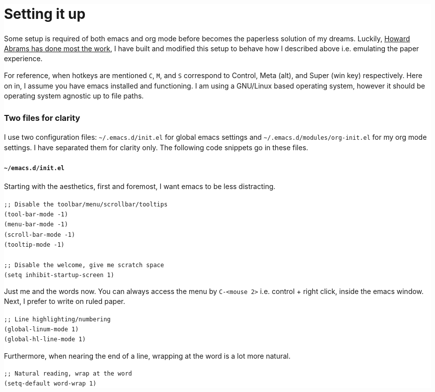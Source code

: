 # Setting it up

Some setup is required of both emacs and org mode before becomes the
paperless solution of my dreams. Luckily, [Howard Abrams has done most
the work](http://howardism.org/Technical/Emacs/journaling-org.html), I
have built and modified this setup to behave how I described above
i.e. emulating the paper experience.

For reference, when hotkeys are mentioned `C`, `M`, and `S` correspond
to Control, Meta (alt), and Super (win key) respectively. Here on in,
I assume you have emacs installed and functioning. I am using a
GNU/Linux based operating system, however it should be operating
system agnostic up to file paths.

### Two files for clarity

I use two configuration files: `~/.emacs.d/init.el` for global emacs
settings and `~/.emacs.d/modules/org-init.el` for my org mode
settings. I have separated them for clarity only. The following code
snippets go in these files.

#### `~/emacs.d/init.el`

Starting with the aesthetics, first and foremost, I want emacs to be
less distracting.

``` elisp
;; Disable the toolbar/menu/scrollbar/tooltips
(tool-bar-mode -1)
(menu-bar-mode -1)
(scroll-bar-mode -1)
(tooltip-mode -1)

;; Disable the welcome, give me scratch space
(setq inhibit-startup-screen 1)
```

Just me and the words now. You can always access the menu by `C-<mouse
2>` i.e. control + right click, inside the emacs window. Next, I
prefer to write on ruled paper.

``` elisp
;; Line highlighting/numbering
(global-linum-mode 1)
(global-hl-line-mode 1)
```

Furthermore, when nearing the end of a line, wrapping at the word is a
lot more natural.

``` elisp
;; Natural reading, wrap at the word
(setq-default word-wrap 1)
```
